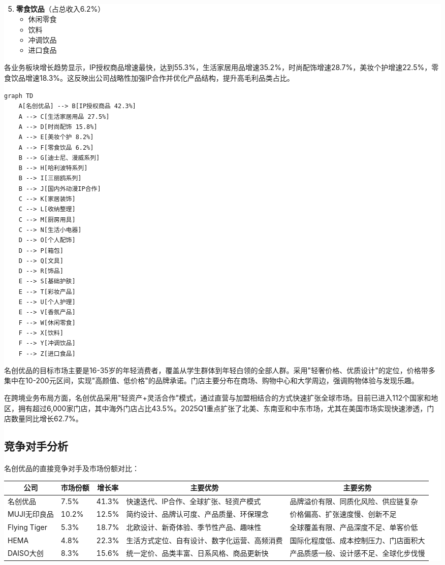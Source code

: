 5. **零食饮品**（占总收入6.2%）
   - 休闲零食
   - 饮料
   - 冲调饮品
   - 进口食品

各业务板块增长趋势显示，IP授权商品增速最快，达到55.3%，生活家居用品增速35.2%，时尚配饰增速28.7%，美妆个护增速22.5%，零食饮品增速18.3%。这反映出公司战略性加强IP合作并优化产品结构，提升高毛利品类占比。

```mermaid
graph TD
    A[名创优品] --> B[IP授权商品 42.3%]
    A --> C[生活家居用品 27.5%]
    A --> D[时尚配饰 15.8%]
    A --> E[美妆个护 8.2%]
    A --> F[零食饮品 6.2%]
    B --> G[迪士尼、漫威系列]
    B --> H[哈利波特系列]
    B --> I[三丽鸥系列]
    B --> J[国内外动漫IP合作]
    C --> K[家居装饰]
    C --> L[收纳整理]
    C --> M[厨房用具]
    C --> N[生活小电器]
    D --> O[个人配饰]
    D --> P[箱包]
    D --> Q[文具]
    D --> R[饰品]
    E --> S[基础护肤]
    E --> T[彩妆产品]
    E --> U[个人护理]
    E --> V[香氛产品]
    F --> W[休闲零食]
    F --> X[饮料]
    F --> Y[冲调饮品]
    F --> Z[进口食品]
```

名创优品的目标市场主要是16-35岁的年轻消费者，覆盖从学生群体到年轻白领的全部人群。采用"轻奢价格、优质设计"的定位，价格带多集中在10-200元区间，实现"高颜值、低价格"的品牌承诺。门店主要分布在商场、购物中心和大学周边，强调购物体验与发现乐趣。

在跨境业务布局方面，名创优品采用"轻资产+灵活合作"模式，通过直营与加盟相结合的方式快速扩张全球市场。目前已进入112个国家和地区，拥有超过6,000家门店，其中海外门店占比43.5%。2025Q1重点扩张了北美、东南亚和中东市场，尤其在美国市场实现快速渗透，门店数量同比增长62.7%。

## 竞争对手分析

名创优品的直接竞争对手及市场份额对比：

| 公司 | 市场份额 | 增长率 | 主要优势 | 主要劣势 |
|------|---------|--------|---------|---------|
| 名创优品 | 7.5% | 41.3% | 快速迭代、IP合作、全球扩张、轻资产模式 | 品牌溢价有限、同质化风险、供应链复杂 |
| MUJI无印良品 | 10.2% | 12.5% | 简约设计、品牌认可度、产品质量、环保理念 | 价格偏高、扩张速度慢、创新不足 |
| Flying Tiger | 5.3% | 18.7% | 北欧设计、新奇体验、季节性产品、趣味性 | 全球覆盖有限、产品深度不足、单客价低 |
| HEMA | 4.8% | 22.3% | 生活方式定位、自有设计、数字化运营、高频消费 | 国际化程度低、成本控制压力、门店面积大 |
| DAISO大创 | 8.3% | 15.6% | 统一定价、品类丰富、日系风格、商品更新快 | 产品质感一般、设计感不足、全球化步伐慢 |
